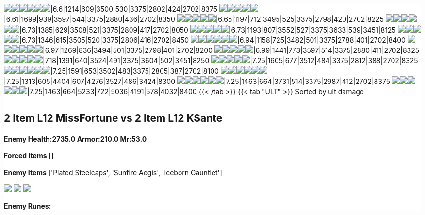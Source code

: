 ![](/item/6672.png)![](/item/3085.png)![](/item/1053.png)![](/item/1055.png)![](/item/1037.png)![](/item/1036.png)|6.6|1214|609|3500|530|3375|2802|424|2702|8375
![](/item/3153.png)![](/item/3036.png)![](/item/1001.png)![](/item/1055.png)![](/item/1038.png)|6.61|1699|939|3597|544|3375|2880|436|2702|8350
![](/item/3124.png)![](/item/3046.png)![](/item/1053.png)![](/item/1055.png)![](/item/1037.png)|6.65|1197|712|3495|525|3375|2798|420|2702|8225
![](/item/6672.png)![](/item/3006.png)![](/item/1053.png)![](/item/1055.png)![](/item/1038.png)![](/item/1038.png)|6.73|1385|629|3508|521|3375|2809|417|2702|8050
![](/item/3153.png)![](/item/3091.png)![](/item/1001.png)![](/item/1055.png)![](/item/1037.png)|6.73|1193|807|3552|527|3375|3633|539|3451|8125
![](/item/6672.png)![](/item/6696.png)![](/item/1053.png)![](/item/1055.png)![](/item/3006.png)|6.73|1346|615|3505|520|3375|2806|416|2702|8450
![](/item/3124.png)![](/item/3115.png)![](/item/1001.png)![](/item/1053.png)![](/item/1055.png)![](/item/1036.png)|6.94|1158|725|3482|501|3375|2788|401|2702|8400
![](/item/3124.png)![](/item/3087.png)![](/item/1001.png)![](/item/1053.png)![](/item/1055.png)![](/item/1036.png)|6.97|1269|836|3494|501|3375|2798|401|2702|8200
![](/item/3153.png)![](/item/6675.png)![](/item/1001.png)![](/item/1055.png)![](/item/1037.png)|6.99|1441|773|3597|514|3375|2880|411|2702|8325
![](/item/6675.png)![](/item/3091.png)![](/item/1001.png)![](/item/1053.png)![](/item/1055.png)|7.18|1391|640|3524|491|3375|3604|502|3451|8250
![](/item/6672.png)![](/item/3142.png)![](/item/1053.png)![](/item/1055.png)![](/item/1037.png)|7.25|1605|677|3512|484|3375|2812|388|2702|8325
![](/item/6672.png)![](/item/6691.png)![](/item/1001.png)![](/item/1053.png)![](/item/1055.png)![](/item/1036.png)|7.25|1591|653|3502|483|3375|2805|387|2702|8100
![](/item/6672.png)![](/item/3161.png)![](/item/1001.png)![](/item/1053.png)![](/item/1055.png)![](/item/1036.png)|7.25|1313|605|4404|607|4276|3527|486|3424|8300
![](/item/6672.png)![](/item/3072.png)![](/item/1001.png)![](/item/1055.png)![](/item/1037.png)![](/item/1036.png)|7.25|1463|664|3731|514|3375|2987|412|2702|8375
![](/item/6672.png)![](/item/6673.png)![](/item/1001.png)![](/item/1055.png)![](/item/1038.png)![](/item/1036.png)|7.25|1463|664|5233|722|5036|4191|578|4032|8400
{{< /tab >}}
{{< tab "ULT" >}}
Sorted by ult damage
## 2 Item L12 MissFortune vs 2 Item L12 KSante

**Enemy Health:2735.0 Armor:210.0 Mr:53.0**


**Forced Items** []








**Enemy Items** ['Plated Steelcaps', 'Sunfire Aegis', 'Iceborn Gauntlet']





![](/item/3047.png)
![](/item/3068.png)
![](/item/6662.png)



**Enemy Runes:**





